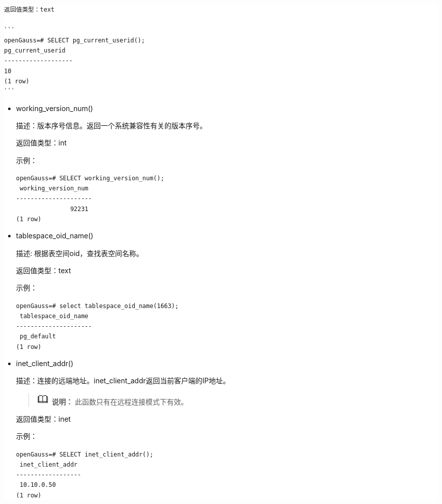     返回值类型：text

    ```
    openGauss=# SELECT pg_current_userid();
    pg_current_userid
    -------------------
    10
    (1 row)
    ```

-   working\_version\_num\(\)

    描述：版本序号信息。返回一个系统兼容性有关的版本序号。

    返回值类型：int

    示例：

    ```
    openGauss=# SELECT working_version_num();
     working_version_num
    ---------------------
                   92231
    (1 row)
    
    ```

-   tablespace\_oid\_name\(\)

    描述: 根据表空间oid，查找表空间名称。

    返回值类型：text

    示例：

    ```
    openGauss=# select tablespace_oid_name(1663);
     tablespace_oid_name
    ---------------------
     pg_default
    (1 row)
    ```

-   inet\_client\_addr\(\)

    描述：连接的远端地址。inet\_client\_addr返回当前客户端的IP地址。

    >![](public_sys-resources/icon-note.gif) **说明：** 
    >此函数只有在远程连接模式下有效。

    返回值类型：inet

    示例：

    ```
    openGauss=# SELECT inet_client_addr();
     inet_client_addr
    ------------------
     10.10.0.50
    (1 row)
    ```
